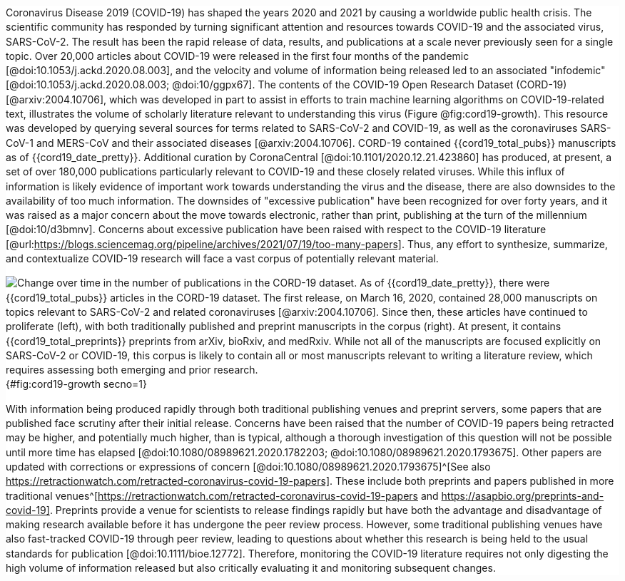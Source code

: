 Coronavirus Disease 2019 (COVID-19) has shaped the years 2020 and 2021 by causing a worldwide public health crisis.
The scientific community has responded by turning significant attention and resources towards COVID-19 and the associated virus, SARS-CoV-2.
The result has been the rapid release of data, results, and publications at a scale never previously seen for a single topic.
Over 20,000 articles about COVID-19 were released in the first four months of the pandemic [@doi:10.1053/j.ackd.2020.08.003], and the velocity and volume of information being released led to an associated "infodemic" [@doi:10.1053/j.ackd.2020.08.003; @doi:10/ggpx67].
The contents of the COVID-19 Open Research Dataset (CORD-19) [@arxiv:2004.10706], which was developed in part to assist in efforts to train machine learning algorithms on COVID-19-related text, illustrates the volume of scholarly literature relevant to understanding this virus (Figure @fig:cord19-growth).
This resource was developed by querying several sources for terms related to SARS-CoV-2 and COVID-19, as well as the coronaviruses SARS-CoV-1 and MERS-CoV and their associated diseases [@arxiv:2004.10706].
CORD-19 contained {{cord19_total_pubs}} manuscripts as of {{cord19_date_pretty}}.
Additional curation by CoronaCentral [@doi:10.1101/2020.12.21.423860] has produced, at present, a set of over 180,000 publications particularly relevant to COVID-19 and these closely related viruses.
While this influx of information is likely evidence of important work towards understanding the virus and the disease, there are also downsides to the availability of too much information.
The downsides of "excessive publication" have been recognized for over forty years, and it was raised as a major concern about the move towards electronic, rather than print, publishing at the turn of the millennium [@doi:10/d3bmnv].
Concerns about excessive publication have been raised with respect to the COVID-19 literature [@url:https://blogs.sciencemag.org/pipeline/archives/2021/07/19/too-many-papers].
Thus, any effort to synthesize, summarize, and contextualize COVID-19 research will face a vast corpus of potentially relevant material.

![
**Change over time in the number of publications in the CORD-19 dataset.**
As of {{cord19_date_pretty}}, there were {{cord19_total_pubs}} articles in the CORD-19 dataset.
The first release, on March 16, 2020, contained 28,000 manuscripts on topics relevant to SARS-CoV-2 and related coronaviruses [@arxiv:2004.10706].
Since then, these articles have continued to proliferate (left), with both traditionally published and preprint manuscripts in the corpus (right).
At present, it contains {{cord19_total_preprints}} preprints from _arXiv_, _bioRxiv_, and _medRxiv_.
While not all of the manuscripts are focused explicitly on SARS-CoV-2 or COVID-19, this corpus is likely to contain all or most manuscripts relevant to writing a literature review, which requires assessing both emerging and prior research.
]({{cord19_figure}} "CORD-19 dataset growth"){#fig:cord19-growth secno=1}

With information being produced rapidly through both traditional publishing venues and preprint servers, some papers that are published face scrutiny after their initial release.
Concerns have been raised that the number of COVID-19 papers being retracted may be higher, and potentially much higher, than is typical, although a thorough investigation of this question will not be possible until more time has elapsed [@doi:10.1080/08989621.2020.1782203; @doi:10.1080/08989621.2020.1793675].
Other papers are updated with corrections or expressions of concern [@doi:10.1080/08989621.2020.1793675]^[See also https://retractionwatch.com/retracted-coronavirus-covid-19-papers].
These include both preprints and papers published in more traditional venues^[https://retractionwatch.com/retracted-coronavirus-covid-19-papers and https://asapbio.org/preprints-and-covid-19].
Preprints provide a venue for scientists to release findings rapidly but have both the advantage and disadvantage of making research available before it has undergone the peer review process.
However, some traditional publishing venues have also fast-tracked COVID-19 through peer review, leading to questions about whether this research is being held to the usual standards for publication [@doi:10.1111/bioe.12772].
Therefore, monitoring the COVID-19 literature requires not only digesting the high volume of information released but also critically evaluating it and monitoring subsequent changes.
